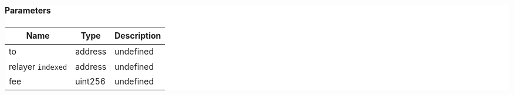 



#### Parameters

| Name | Type | Description |
|---|---|---|
| to  | address | undefined |
| relayer `indexed` | address | undefined |
| fee  | uint256 | undefined |



